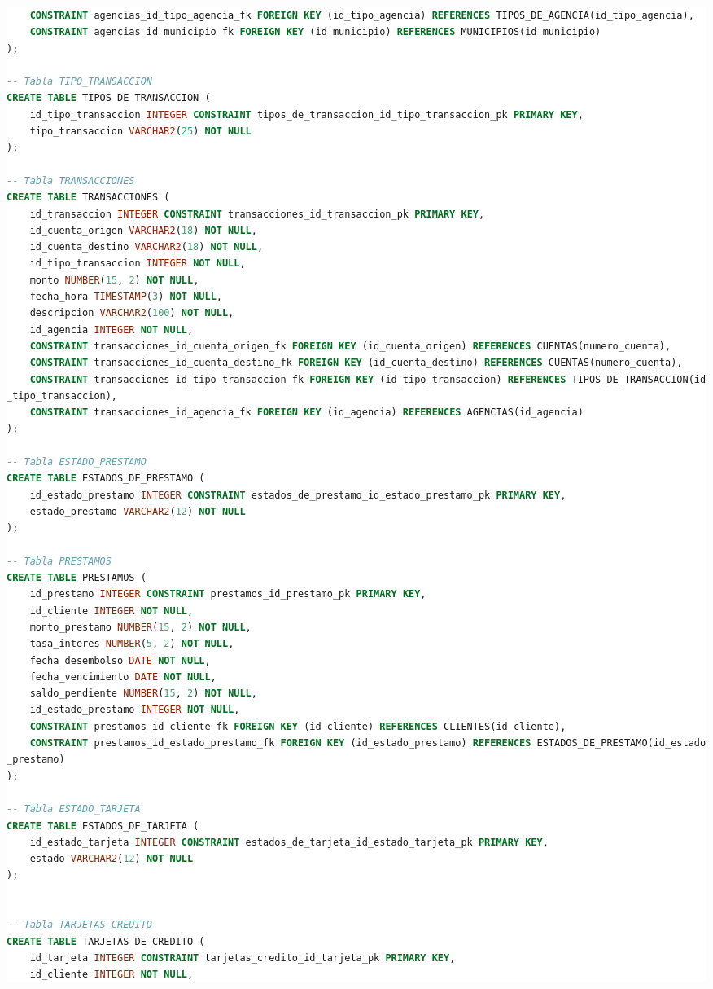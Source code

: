 ```sql
    CONSTRAINT agencias_id_tipo_agencia_fk FOREIGN KEY (id_tipo_agencia) REFERENCES TIPOS_DE_AGENCIA(id_tipo_agencia),
    CONSTRAINT agencias_id_municipio_fk FOREIGN KEY (id_municipio) REFERENCES MUNICIPIOS(id_municipio)
);

-- Tabla TIPO_TRANSACCION
CREATE TABLE TIPOS_DE_TRANSACCION (
    id_tipo_transaccion INTEGER CONSTRAINT tipos_de_transaccion_id_tipo_transaccion_pk PRIMARY KEY,
    tipo_transaccion VARCHAR2(25) NOT NULL
);

-- Tabla TRANSACCIONES
CREATE TABLE TRANSACCIONES (
    id_transaccion INTEGER CONSTRAINT transacciones_id_transaccion_pk PRIMARY KEY,
    id_cuenta_origen VARCHAR2(18) NOT NULL,
    id_cuenta_destino VARCHAR2(18) NOT NULL,
    id_tipo_transaccion INTEGER NOT NULL,
    monto NUMBER(15, 2) NOT NULL,
    fecha_hora TIMESTAMP(3) NOT NULL,
    descripcion VARCHAR2(100) NOT NULL,
    id_agencia INTEGER NOT NULL,
    CONSTRAINT transacciones_id_cuenta_origen_fk FOREIGN KEY (id_cuenta_origen) REFERENCES CUENTAS(numero_cuenta),
    CONSTRAINT transacciones_id_cuenta_destino_fk FOREIGN KEY (id_cuenta_destino) REFERENCES CUENTAS(numero_cuenta),
    CONSTRAINT transacciones_id_tipo_transaccion_fk FOREIGN KEY (id_tipo_transaccion) REFERENCES TIPOS_DE_TRANSACCION(id_tipo_transaccion),
    CONSTRAINT transacciones_id_agencia_fk FOREIGN KEY (id_agencia) REFERENCES AGENCIAS(id_agencia)
);

-- Tabla ESTADO_PRESTAMO
CREATE TABLE ESTADOS_DE_PRESTAMO (
    id_estado_prestamo INTEGER CONSTRAINT estados_de_prestamo_id_estado_prestamo_pk PRIMARY KEY,
    estado_prestamo VARCHAR2(12) NOT NULL
);

-- Tabla PRESTAMOS
CREATE TABLE PRESTAMOS (
    id_prestamo INTEGER CONSTRAINT prestamos_id_prestamo_pk PRIMARY KEY,
    id_cliente INTEGER NOT NULL,
    monto_prestamo NUMBER(15, 2) NOT NULL,
    tasa_interes NUMBER(5, 2) NOT NULL,
    fecha_desembolso DATE NOT NULL,
    fecha_vencimiento DATE NOT NULL,
    saldo_pendiente NUMBER(15, 2) NOT NULL,
    id_estado_prestamo INTEGER NOT NULL,
    CONSTRAINT prestamos_id_cliente_fk FOREIGN KEY (id_cliente) REFERENCES CLIENTES(id_cliente),
    CONSTRAINT prestamos_id_estado_prestamo_fk FOREIGN KEY (id_estado_prestamo) REFERENCES ESTADOS_DE_PRESTAMO(id_estado_prestamo)
);

-- Tabla ESTADO_TARJETA
CREATE TABLE ESTADOS_DE_TARJETA (
    id_estado_tarjeta INTEGER CONSTRAINT estados_de_tarjeta_id_estado_tarjeta_pk PRIMARY KEY,
    estado VARCHAR2(12) NOT NULL
);


-- Tabla TARJETAS_CREDITO
CREATE TABLE TARJETAS_DE_CREDITO (
    id_tarjeta INTEGER CONSTRAINT tarjetas_credito_id_tarjeta_pk PRIMARY KEY,
    id_cliente INTEGER NOT NULL,
```
